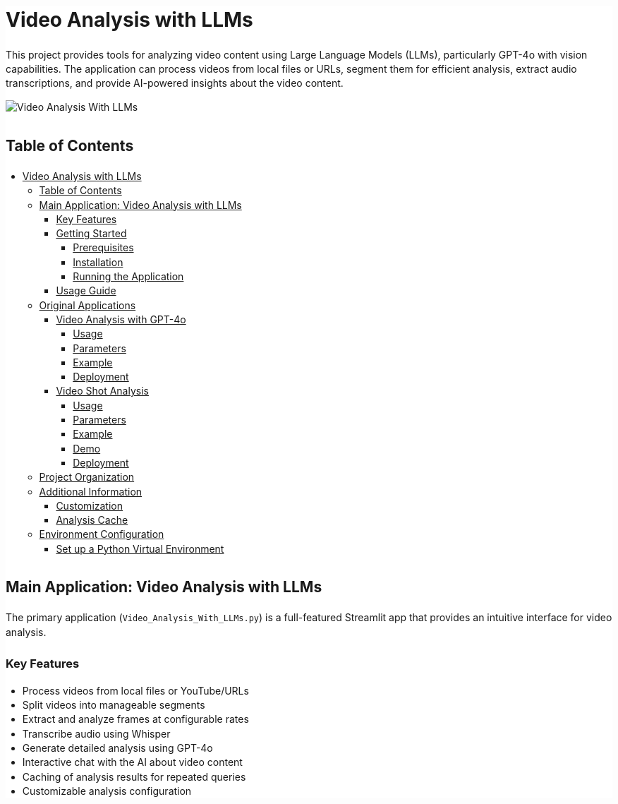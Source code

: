 # Video Analysis with LLMs

This project provides tools for analyzing video content using Large Language Models (LLMs), particularly GPT-4o with vision capabilities. The application can process videos from local files or URLs, segment them for efficient analysis, extract audio transcriptions, and provide AI-powered insights about the video content.

![Video Analysis With LLMs](https://raw.githubusercontent.com/john-carroll-sw/video-analysis-with-gpt-4o/main/VideoAnalysisWithLLMs.gif)

## Table of Contents

- [Video Analysis with LLMs](#video-analysis-with-llms)
  - [Table of Contents](#table-of-contents)
  - [Main Application: Video Analysis with LLMs](#main-application-video-analysis-with-llms)
    - [Key Features](#key-features)
    - [Getting Started](#getting-started)
      - [Prerequisites](#prerequisites)
      - [Installation](#installation)
      - [Running the Application](#running-the-application)
    - [Usage Guide](#usage-guide)
  - [Original Applications](#original-applications)
    - [Video Analysis with GPT-4o](#video-analysis-with-gpt-4o)
      - [Usage](#usage)
      - [Parameters](#parameters)
      - [Example](#example)
      - [Deployment](#deployment)
    - [Video Shot Analysis](#video-shot-analysis)
      - [Usage](#usage-1)
      - [Parameters](#parameters-1)
      - [Example](#example-1)
      - [Demo](#demo)
      - [Deployment](#deployment-1)
  - [Project Organization](#project-organization)
  - [Additional Information](#additional-information)
    - [Customization](#customization)
    - [Analysis Cache](#analysis-cache)
  - [Environment Configuration](#environment-configuration)
    - [Set up a Python Virtual Environment](#set-up-a-python-virtual-environment)

## Main Application: Video Analysis with LLMs

The primary application (`Video_Analysis_With_LLMs.py`) is a full-featured Streamlit app that provides an intuitive interface for video analysis.

### Key Features

- Process videos from local files or YouTube/URLs
- Split videos into manageable segments
- Extract and analyze frames at configurable rates
- Transcribe audio using Whisper
- Generate detailed analysis using GPT-4o
- Interactive chat with the AI about video content
- Caching of analysis results for repeated queries
- Customizable analysis configuration
